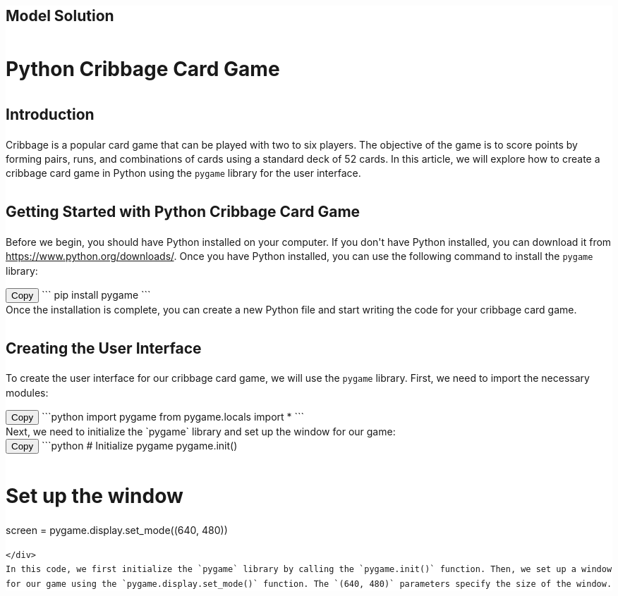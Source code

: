 ## Model Solution

Python Cribbage Card Game
=====================

Introduction
------------

Cribbage is a popular card game that can be played with two to six players. The objective of the game is to score points by forming pairs, runs, and combinations of cards using a standard deck of 52 cards. In this article, we will explore how to create a cribbage card game in Python using the `pygame` library for the user interface.

Getting Started with Python Cribbage Card Game
-------------------------------------------

Before we begin, you should have Python installed on your computer. If you don't have Python installed, you can download it from <https://www.python.org/downloads/>. Once you have Python installed, you can use the following command to install the `pygame` library:
<div class="code-container">
<button class="copy-button" onclick="copyCode(this)">Copy</button>
```
pip install pygame
```
</div>
Once the installation is complete, you can create a new Python file and start writing the code for your cribbage card game.

Creating the User Interface
---------------------------

To create the user interface for our cribbage card game, we will use the `pygame` library. First, we need to import the necessary modules:
<div class="code-container">
<button class="copy-button" onclick="copyCode(this)">Copy</button>
```python
import pygame
from pygame.locals import *
```
</div>
Next, we need to initialize the `pygame` library and set up the window for our game:
<div class="code-container">
<button class="copy-button" onclick="copyCode(this)">Copy</button>
```python
# Initialize pygame
pygame.init()

# Set up the window
screen = pygame.display.set_mode((640, 480))
```
</div>
In this code, we first initialize the `pygame` library by calling the `pygame.init()` function. Then, we set up a window for our game using the `pygame.display.set_mode()` function. The `(640, 480)` parameters specify the size of the window.
